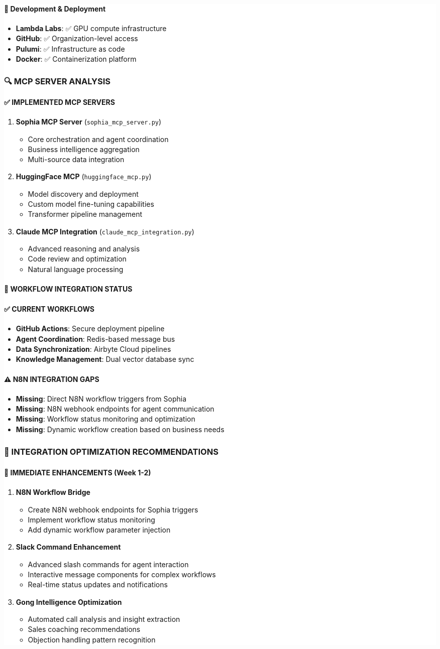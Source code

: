 #### **🔧 Development & Deployment**
- **Lambda Labs**: ✅ GPU compute infrastructure
- **GitHub**: ✅ Organization-level access
- **Pulumi**: ✅ Infrastructure as code
- **Docker**: ✅ Containerization platform

### **🔍 MCP SERVER ANALYSIS**

#### **✅ IMPLEMENTED MCP SERVERS**
1. **Sophia MCP Server** (`sophia_mcp_server.py`)
   - Core orchestration and agent coordination
   - Business intelligence aggregation
   - Multi-source data integration

2. **HuggingFace MCP** (`huggingface_mcp.py`)
   - Model discovery and deployment
   - Custom model fine-tuning capabilities
   - Transformer pipeline management

3. **Claude MCP Integration** (`claude_mcp_integration.py`)
   - Advanced reasoning and analysis
   - Code review and optimization
   - Natural language processing

#### **🔄 WORKFLOW INTEGRATION STATUS**

#### **✅ CURRENT WORKFLOWS**
- **GitHub Actions**: Secure deployment pipeline
- **Agent Coordination**: Redis-based message bus
- **Data Synchronization**: Airbyte Cloud pipelines
- **Knowledge Management**: Dual vector database sync

#### **⚠️ N8N INTEGRATION GAPS**
- **Missing**: Direct N8N workflow triggers from Sophia
- **Missing**: N8N webhook endpoints for agent communication
- **Missing**: Workflow status monitoring and optimization
- **Missing**: Dynamic workflow creation based on business needs

### **🎯 INTEGRATION OPTIMIZATION RECOMMENDATIONS**

#### **🚀 IMMEDIATE ENHANCEMENTS (Week 1-2)**
1. **N8N Workflow Bridge**
   - Create N8N webhook endpoints for Sophia triggers
   - Implement workflow status monitoring
   - Add dynamic workflow parameter injection

2. **Slack Command Enhancement**
   - Advanced slash commands for agent interaction
   - Interactive message components for complex workflows
   - Real-time status updates and notifications

3. **Gong Intelligence Optimization**
   - Automated call analysis and insight extraction
   - Sales coaching recommendations
   - Objection handling pattern recognition
